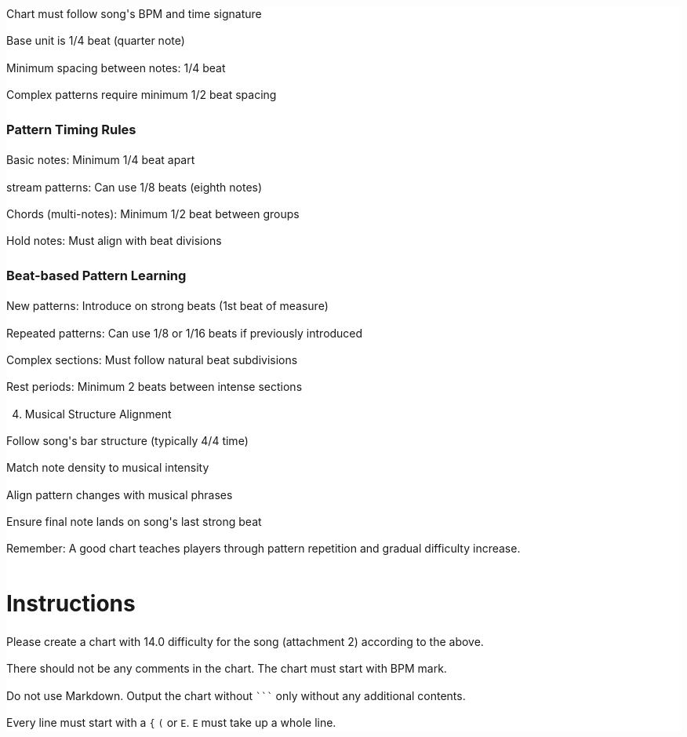 Chart must follow song's BPM and time signature

Base unit is 1/4 beat (quarter note)

Minimum spacing between notes: 1/4 beat

Complex patterns require minimum 1/2 beat spacing

### Pattern Timing Rules

Basic notes: Minimum 1/4 beat apart

stream patterns: Can use 1/8 beats (eighth notes)

Chords (multi-notes): Minimum 1/2 beat between groups

Hold notes: Must align with beat divisions

### Beat-based Pattern Learning

New patterns: Introduce on strong beats (1st beat of measure)

Repeated patterns: Can use 1/8 or 1/16 beats if previously introduced

Complex sections: Must follow natural beat subdivisions

Rest periods: Minimum 2 beats between intense sections

4. Musical Structure Alignment

Follow song's bar structure (typically 4/4 time)

Match note density to musical intensity

Align pattern changes with musical phrases

Ensure final note lands on song's last strong beat

Remember: A good chart teaches players through pattern repetition and gradual difficulty increase.

# Instructions

Please create a chart with 14.0 difficulty for the song (attachment 2) according to the above.

There should not be any comments in the chart. The chart must start with BPM mark.

Do not use Markdown. Output the chart without <code>```</code> only without any additional contents.

Every line must start with a `{` `(` or `E`. `E` must take up a whole line.
